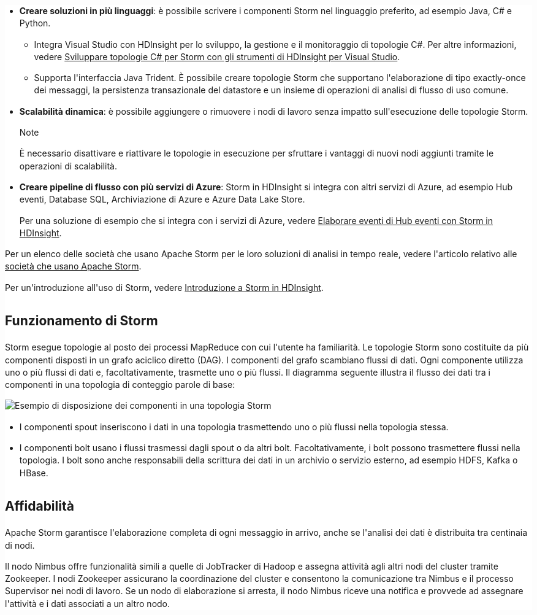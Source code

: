 * **Creare soluzioni in più linguaggi**: è possibile scrivere i componenti Storm nel linguaggio preferito, ad esempio Java, C# e Python.

    * Integra Visual Studio con HDInsight per lo sviluppo, la gestione e il monitoraggio di topologie C#. Per altre informazioni, vedere [Sviluppare topologie C# per Storm con gli strumenti di HDInsight per Visual Studio](apache-storm-develop-csharp-visual-studio-topology.md).

    * Supporta l'interfaccia Java Trident. È possibile creare topologie Storm che supportano l'elaborazione di tipo exactly-once dei messaggi, la persistenza transazionale del datastore e un insieme di operazioni di analisi di flusso di uso comune.

* **Scalabilità dinamica**: è possibile aggiungere o rimuovere i nodi di lavoro senza impatto sull'esecuzione delle topologie Storm.

    > [!NOTE]
    > È necessario disattivare e riattivare le topologie in esecuzione per sfruttare i vantaggi di nuovi nodi aggiunti tramite le operazioni di scalabilità.

* **Creare pipeline di flusso con più servizi di Azure**: Storm in HDInsight si integra con altri servizi di Azure, ad esempio Hub eventi, Database SQL, Archiviazione di Azure e Azure Data Lake Store.

    Per una soluzione di esempio che si integra con i servizi di Azure, vedere [Elaborare eventi di Hub eventi con Storm in HDInsight](https://azure.microsoft.com/resources/samples/hdinsight-java-storm-eventhub/).

Per un elenco delle società che usano Apache Storm per le loro soluzioni di analisi in tempo reale, vedere l'articolo relativo alle [società che usano Apache Storm](https://storm.apache.org/documentation/Powered-By.html).

Per un'introduzione all'uso di Storm, vedere [Introduzione a Storm in HDInsight][gettingstarted].

## <a name="how-does-storm-work"></a>Funzionamento di Storm

Storm esegue topologie al posto dei processi MapReduce con cui l'utente ha familiarità. Le topologie Storm sono costituite da più componenti disposti in un grafo aciclico diretto (DAG). I componenti del grafo scambiano flussi di dati. Ogni componente utilizza uno o più flussi di dati e, facoltativamente, trasmette uno o più flussi. Il diagramma seguente illustra il flusso dei dati tra i componenti in una topologia di conteggio parole di base:

![Esempio di disposizione dei componenti in una topologia Storm](./media/apache-storm-overview/example-apache-storm-topology-diagram.png)

* I componenti spout inseriscono i dati in una topologia trasmettendo uno o più flussi nella topologia stessa.

* I componenti bolt usano i flussi trasmessi dagli spout o da altri bolt. Facoltativamente, i bolt possono trasmettere flussi nella topologia. I bolt sono anche responsabili della scrittura dei dati in un archivio o servizio esterno, ad esempio HDFS, Kafka o HBase.

## <a name="reliability"></a>Affidabilità

Apache Storm garantisce l'elaborazione completa di ogni messaggio in arrivo, anche se l'analisi dei dati è distribuita tra centinaia di nodi.

Il nodo Nimbus offre funzionalità simili a quelle di JobTracker di Hadoop e assegna attività agli altri nodi del cluster tramite Zookeeper. I nodi Zookeeper assicurano la coordinazione del cluster e consentono la comunicazione tra Nimbus e il processo Supervisor nei nodi di lavoro. Se un nodo di elaborazione si arresta, il nodo Nimbus riceve una notifica e provvede ad assegnare l'attività e i dati associati a un altro nodo.


[stormtrident]: https://storm.apache.org/documentation/Trident-API-Overview.html
[samoa]: http://yahooeng.tumblr.com/post/65453012905/introducing-samoa-an-open-source-platform-for-mining
[apachetutorial]: https://storm.apache.org/documentation/Tutorial.html
[gettingstarted]: apache-storm-tutorial-get-started-linux.md